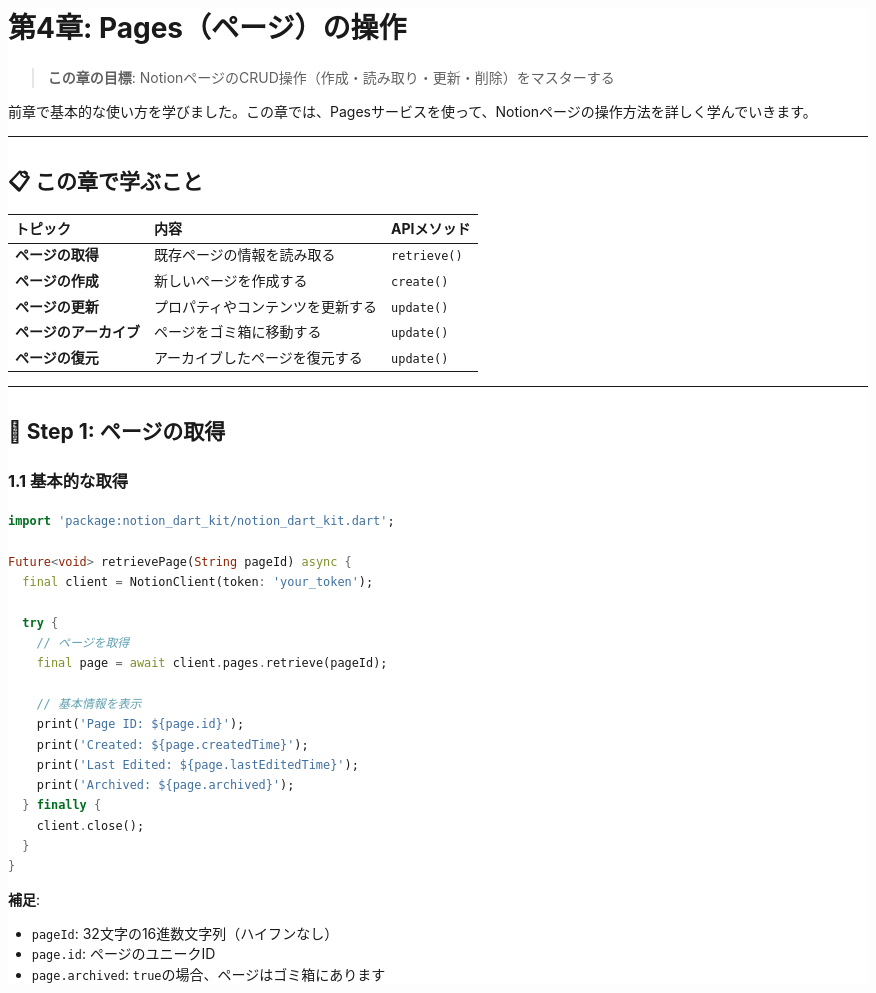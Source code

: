 # 第4章: Pages（ページ）の操作

> **この章の目標**: NotionページのCRUD操作（作成・読み取り・更新・削除）をマスターする

前章で基本的な使い方を学びました。この章では、Pagesサービスを使って、Notionページの操作方法を詳しく学んでいきます。

---

## 📋 この章で学ぶこと

| トピック | 内容 | APIメソッド |
|:---|:---|:---|
| **ページの取得** | 既存ページの情報を読み取る | `retrieve()` |
| **ページの作成** | 新しいページを作成する | `create()` |
| **ページの更新** | プロパティやコンテンツを更新する | `update()` |
| **ページのアーカイブ** | ページをゴミ箱に移動する | `update()` |
| **ページの復元** | アーカイブしたページを復元する | `update()` |

---

## 📖 Step 1: ページの取得

### 1.1 基本的な取得

```dart
import 'package:notion_dart_kit/notion_dart_kit.dart';

Future<void> retrievePage(String pageId) async {
  final client = NotionClient(token: 'your_token');

  try {
    // ページを取得
    final page = await client.pages.retrieve(pageId);

    // 基本情報を表示
    print('Page ID: ${page.id}');
    print('Created: ${page.createdTime}');
    print('Last Edited: ${page.lastEditedTime}');
    print('Archived: ${page.archived}');
  } finally {
    client.close();
  }
}
```

**補足**:
- `pageId`: 32文字の16進数文字列（ハイフンなし）
- `page.id`: ページのユニークID
- `page.archived`: `true`の場合、ページはゴミ箱にあります
